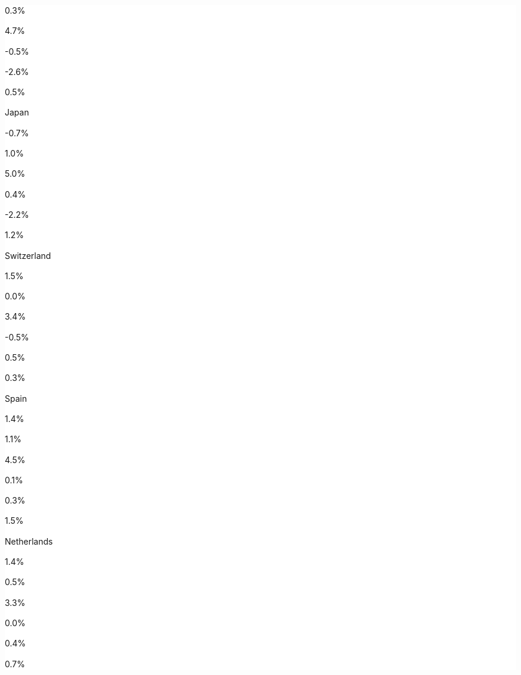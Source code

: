 0.3%

4.7%

-0.5%

-2.6%

0.5%

Japan

-0.7%

1.0%

5.0%

0.4%

-2.2%

1.2%

Switzerland

1.5%

0.0%

3.4%

-0.5%

0.5%

0.3%

Spain

1.4%

1.1%

4.5%

0.1%

0.3%

1.5%

Netherlands

1.4%

0.5%

3.3%

0.0%

0.4%

0.7%
